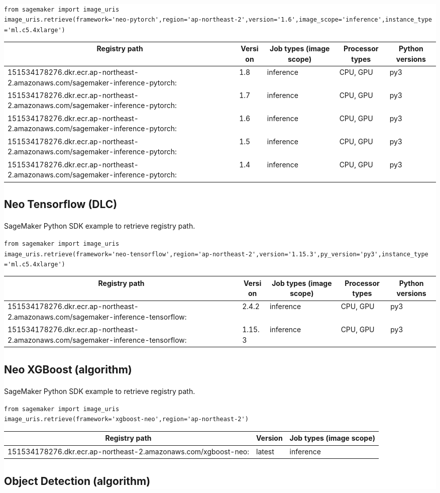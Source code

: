 ```
from sagemaker import image_uris
image_uris.retrieve(framework='neo-pytorch',region='ap-northeast-2',version='1.6',image_scope='inference',instance_type='ml.c5.4xlarge')
```


| Registry path | Version | Job types \(image scope\) | Processor types | Python versions | 
| --- | --- | --- | --- | --- | 
| 151534178276\.dkr\.ecr\.ap\-northeast\-2\.amazonaws\.com/sagemaker\-inference\-pytorch:<tag> | 1\.8 | inference | CPU, GPU | py3 | 
| 151534178276\.dkr\.ecr\.ap\-northeast\-2\.amazonaws\.com/sagemaker\-inference\-pytorch:<tag> | 1\.7 | inference | CPU, GPU | py3 | 
| 151534178276\.dkr\.ecr\.ap\-northeast\-2\.amazonaws\.com/sagemaker\-inference\-pytorch:<tag> | 1\.6 | inference | CPU, GPU | py3 | 
| 151534178276\.dkr\.ecr\.ap\-northeast\-2\.amazonaws\.com/sagemaker\-inference\-pytorch:<tag> | 1\.5 | inference | CPU, GPU | py3 | 
| 151534178276\.dkr\.ecr\.ap\-northeast\-2\.amazonaws\.com/sagemaker\-inference\-pytorch:<tag> | 1\.4 | inference | CPU, GPU | py3 | 

## Neo Tensorflow \(DLC\)<a name="neo-tensorflow-ap-northeast-2.title"></a>

SageMaker Python SDK example to retrieve registry path\.

```
from sagemaker import image_uris
image_uris.retrieve(framework='neo-tensorflow',region='ap-northeast-2',version='1.15.3',py_version='py3',instance_type='ml.c5.4xlarge')
```


| Registry path | Version | Job types \(image scope\) | Processor types | Python versions | 
| --- | --- | --- | --- | --- | 
| 151534178276\.dkr\.ecr\.ap\-northeast\-2\.amazonaws\.com/sagemaker\-inference\-tensorflow:<tag> | 2\.4\.2 | inference | CPU, GPU | py3 | 
| 151534178276\.dkr\.ecr\.ap\-northeast\-2\.amazonaws\.com/sagemaker\-inference\-tensorflow:<tag> | 1\.15\.3 | inference | CPU, GPU | py3 | 

## Neo XGBoost \(algorithm\)<a name="xgboost-neo-ap-northeast-2.title"></a>

SageMaker Python SDK example to retrieve registry path\.

```
from sagemaker import image_uris
image_uris.retrieve(framework='xgboost-neo',region='ap-northeast-2')
```


| Registry path | Version | Job types \(image scope\) | 
| --- | --- | --- | 
| 151534178276\.dkr\.ecr\.ap\-northeast\-2\.amazonaws\.com/xgboost\-neo:<tag> | latest | inference | 

## Object Detection \(algorithm\)<a name="object-detection-ap-northeast-2.title"></a>
